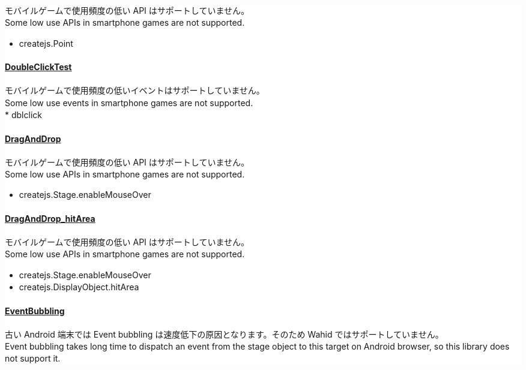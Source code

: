 <div name="i18n" lang="ja">
モバイルゲームで使用頻度の低い API はサポートしていません。
</div>
<div name="i18n" lang="en">
Some low use APIs in smartphone games are not supported.
</div>

* createjs.Point

#### [DoubleClickTest](https://github.com/CreateJS/EaselJS/blob/0.7.1/examples/DoubleClickTest.html)

<div name="i18n" lang="ja">
モバイルゲームで使用頻度の低いイベントはサポートしていません。
</div>
<div name="i18n" lang="en">
Some low use events in smartphone games are not supported.
</div>
* dblclick

#### [DragAndDrop](https://github.com/CreateJS/EaselJS/blob/0.7.1/examples/DragAndDrop.html)

<div name="i18n" lang="ja">
モバイルゲームで使用頻度の低い API はサポートしていません。
</div>
<div name="i18n" lang="en">
Some low use APIs in smartphone games are not supported.
</div>

* createjs.Stage.enableMouseOver

#### [DragAndDrop_hitArea](https://github.com/CreateJS/EaselJS/blob/0.7.1/examples/DragAndDrop_hitArea.html)

<div name="i18n" lang="ja">
モバイルゲームで使用頻度の低い API はサポートしていません。
</div>
<div name="i18n" lang="en">
Some low use APIs in smartphone games are not supported.
</div>

* createjs.Stage.enableMouseOver
* createjs.DisplayObject.hitArea

#### [EventBubbling](https://github.com/CreateJS/EaselJS/blob/0.7.1/examples/EventBubbling.html)

<div name="i18n" lang="ja">
古い Android 端末では Event bubbling は速度低下の原因となります。そのため Wahid ではサポートしていません。
</div>
<div name="i18n" lang="en">
Event bubbling takes long time to dispatch an event from the stage object to this target on Android browser, so this library does not support it.
</div>
